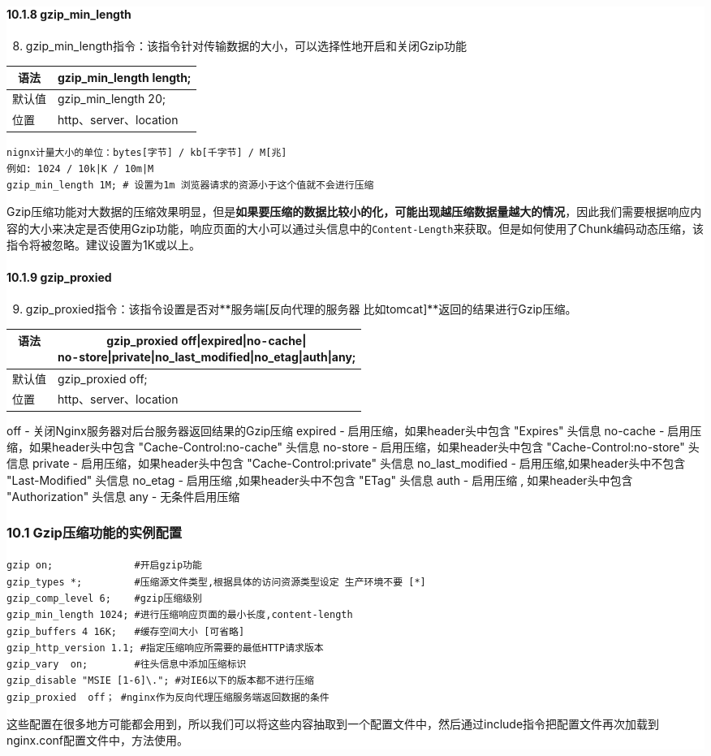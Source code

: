#### 10.1.8 gzip_min_length

8. gzip_min_length指令：该指令针对传输数据的大小，可以选择性地开启和关闭Gzip功能

| 语法   | gzip_min_length length; |
| ------ | ----------------------- |
| 默认值 | gzip_min_length 20;     |
| 位置   | http、server、location  |

```nginx
nignx计量大小的单位：bytes[字节] / kb[千字节] / M[兆]
例如: 1024 / 10k|K / 10m|M
gzip_min_length 1M; # 设置为1m 浏览器请求的资源小于这个值就不会进行压缩
```

Gzip压缩功能对大数据的压缩效果明显，但是**如果要压缩的数据比较小的化，可能出现越压缩数据量越大的情况**，因此我们需要根据响应内容的大小来决定是否使用Gzip功能，响应页面的大小可以通过头信息中的`Content-Length`来获取。但是如何使用了Chunk编码动态压缩，该指令将被忽略。建议设置为1K或以上。

#### 10.1.9 gzip_proxied

9. gzip_proxied指令：该指令设置是否对**服务端[反向代理的服务器 比如tomcat]**返回的结果进行Gzip压缩。

| 语法   | gzip_proxied  off\|expired\|no-cache\|<br/>no-store\|private\|no_last_modified\|no_etag\|auth\|any; |
| ------ | ------------------------------------------------------------ |
| 默认值 | gzip_proxied off;                                            |
| 位置   | http、server、location                                       |

off - 关闭Nginx服务器对后台服务器返回结果的Gzip压缩
expired - 启用压缩，如果header头中包含 "Expires" 头信息
no-cache - 启用压缩，如果header头中包含 "Cache-Control:no-cache" 头信息
no-store - 启用压缩，如果header头中包含 "Cache-Control:no-store" 头信息
private - 启用压缩，如果header头中包含 "Cache-Control:private" 头信息
no_last_modified - 启用压缩,如果header头中不包含 "Last-Modified" 头信息
no_etag - 启用压缩 ,如果header头中不包含 "ETag" 头信息
auth - 启用压缩 , 如果header头中包含 "Authorization" 头信息
any - 无条件启用压缩

###  10.1 Gzip压缩功能的实例配置

```nginx
gzip on;  			  #开启gzip功能
gzip_types *;		  #压缩源文件类型,根据具体的访问资源类型设定 生产环境不要 [*]
gzip_comp_level 6;	  #gzip压缩级别
gzip_min_length 1024; #进行压缩响应页面的最小长度,content-length
gzip_buffers 4 16K;	  #缓存空间大小 [可省略]
gzip_http_version 1.1; #指定压缩响应所需要的最低HTTP请求版本
gzip_vary  on;		  #往头信息中添加压缩标识
gzip_disable "MSIE [1-6]\."; #对IE6以下的版本都不进行压缩
gzip_proxied  off； #nginx作为反向代理压缩服务端返回数据的条件
```

这些配置在很多地方可能都会用到，所以我们可以将这些内容抽取到一个配置文件中，然后通过include指令把配置文件再次加载到nginx.conf配置文件中，方法使用。

